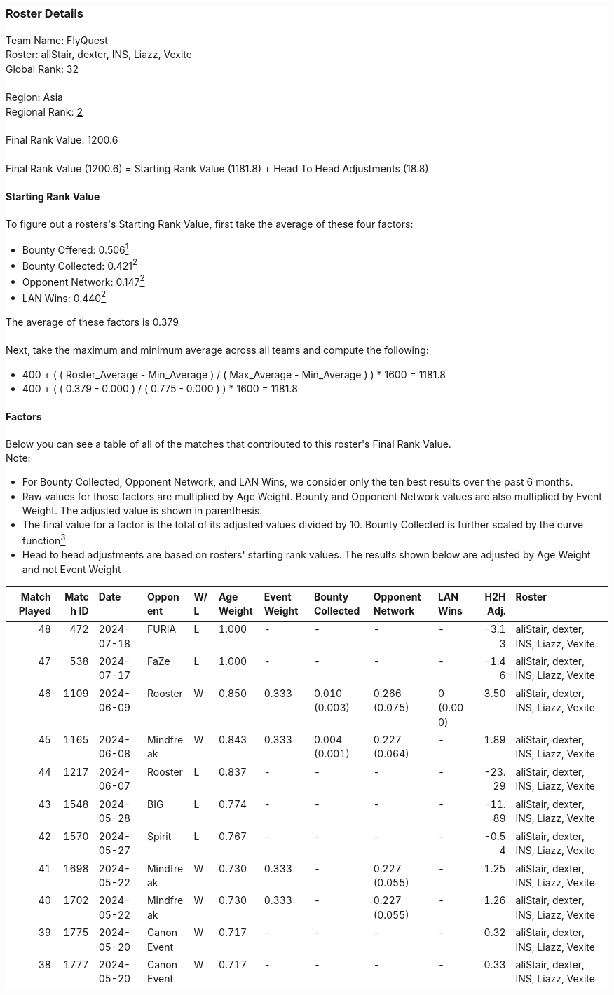### Roster Details<br />
Team Name: FlyQuest<br />
Roster: aliStair, dexter, INS, Liazz, Vexite<br />
Global Rank: [32](../standings_global.md)<br />
<br />
Region: [Asia]( ../standings_asia.md)<br />
Regional Rank: [2]( ../standings_asia.md)<br />
<br />
Final Rank Value:  1200.6<br />
<br />
Final Rank Value (1200.6) = Starting Rank Value (1181.8) + Head To Head Adjustments (18.8)<br />

#### Starting Rank Value<br />
To figure out a rosters's Starting Rank Value, first take the average of these four factors:<br />
- Bounty Offered: 0.506[<sup>1</sup>](#table2)
- Bounty Collected: 0.421[<sup>2</sup>](#table1)
- Opponent Network: 0.147[<sup>2</sup>](#table1)
- LAN Wins: 0.440[<sup>2</sup>](#table1)

The average of these factors is 0.379<br />
<br />
Next, take the maximum and minimum average across all teams and compute the following:<br />
- 400 + ( ( Roster_Average - Min_Average ) / ( Max_Average - Min_Average ) ) * 1600 = 1181.8
- 400 + ( ( 0.379 - 0.000 ) / ( 0.775 - 0.000 ) ) * 1600 = 1181.8


#### Factors<br />
Below you can see a table of all of the matches that contributed to this roster's Final Rank Value.<br />
Note:<br />

- For Bounty Collected, Opponent Network, and LAN Wins, we consider only the ten best results over the past 6 months.
- Raw values for those factors are multiplied by Age Weight. Bounty and Opponent Network values are also multiplied by Event Weight. The adjusted value is shown in parenthesis.
- The final value for a factor is the total of its adjusted values divided by 10. Bounty Collected is further scaled by the curve function[<sup>3</sup>](#curveFunction)
- Head to head adjustments are based on rosters' starting rank values. The results shown below are adjusted by Age Weight and not Event Weight
<span id="table1"></span><br />


| Match Played | Match ID | Date       | Opponent           | W/L | Age Weight | Event Weight | Bounty Collected | Opponent Network | LAN Wins  | H2H Adj. | Roster                               |
| -: | -: | :- | :- | :- | :- | :- | :- | :- | :- | -: | :- |
|           48 |      472 | 2024-07-18 | FURIA              | L   | 1.000      | -            | -                | -                | -         |    -3.13 | aliStair, dexter, INS, Liazz, Vexite |
|           47 |      538 | 2024-07-17 | FaZe               | L   | 1.000      | -            | -                | -                | -         |    -1.46 | aliStair, dexter, INS, Liazz, Vexite |
|           46 |     1109 | 2024-06-09 | Rooster            | W   | 0.850      | 0.333        | 0.010 (0.003)    | 0.266 (0.075)    | 0 (0.000) |     3.50 | aliStair, dexter, INS, Liazz, Vexite |
|           45 |     1165 | 2024-06-08 | Mindfreak          | W   | 0.843      | 0.333        | 0.004 (0.001)    | 0.227 (0.064)    | -         |     1.89 | aliStair, dexter, INS, Liazz, Vexite |
|           44 |     1217 | 2024-06-07 | Rooster            | L   | 0.837      | -            | -                | -                | -         |   -23.29 | aliStair, dexter, INS, Liazz, Vexite |
|           43 |     1548 | 2024-05-28 | BIG                | L   | 0.774      | -            | -                | -                | -         |   -11.89 | aliStair, dexter, INS, Liazz, Vexite |
|           42 |     1570 | 2024-05-27 | Spirit             | L   | 0.767      | -            | -                | -                | -         |    -0.54 | aliStair, dexter, INS, Liazz, Vexite |
|           41 |     1698 | 2024-05-22 | Mindfreak          | W   | 0.730      | 0.333        | -                | 0.227 (0.055)    | -         |     1.25 | aliStair, dexter, INS, Liazz, Vexite |
|           40 |     1702 | 2024-05-22 | Mindfreak          | W   | 0.730      | 0.333        | -                | 0.227 (0.055)    | -         |     1.26 | aliStair, dexter, INS, Liazz, Vexite |
|           39 |     1775 | 2024-05-20 | Canon Event        | W   | 0.717      | -            | -                | -                | -         |     0.32 | aliStair, dexter, INS, Liazz, Vexite |
|           38 |     1777 | 2024-05-20 | Canon Event        | W   | 0.717      | -            | -                | -                | -         |     0.33 | aliStair, dexter, INS, Liazz, Vexite |